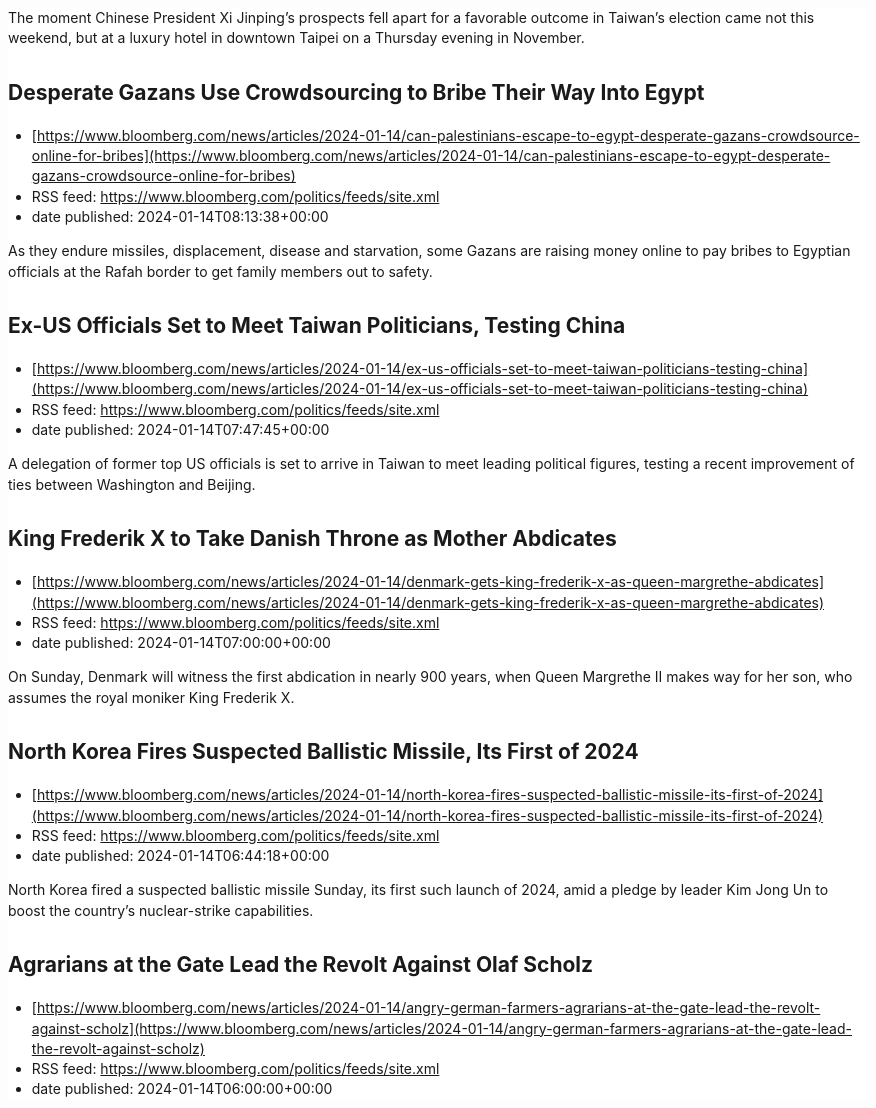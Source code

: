 The moment Chinese President Xi Jinping’s prospects fell apart for a favorable outcome in Taiwan’s election came not this weekend, but at a luxury hotel in downtown Taipei on a Thursday evening in November.

## Desperate Gazans Use Crowdsourcing to Bribe Their Way Into Egypt
 - [https://www.bloomberg.com/news/articles/2024-01-14/can-palestinians-escape-to-egypt-desperate-gazans-crowdsource-online-for-bribes](https://www.bloomberg.com/news/articles/2024-01-14/can-palestinians-escape-to-egypt-desperate-gazans-crowdsource-online-for-bribes)
 - RSS feed: https://www.bloomberg.com/politics/feeds/site.xml
 - date published: 2024-01-14T08:13:38+00:00

As they endure missiles, displacement, disease and starvation, some Gazans are raising money online to pay bribes to Egyptian officials at the Rafah border to get family members out to safety.

## Ex-US Officials Set to Meet Taiwan Politicians, Testing China
 - [https://www.bloomberg.com/news/articles/2024-01-14/ex-us-officials-set-to-meet-taiwan-politicians-testing-china](https://www.bloomberg.com/news/articles/2024-01-14/ex-us-officials-set-to-meet-taiwan-politicians-testing-china)
 - RSS feed: https://www.bloomberg.com/politics/feeds/site.xml
 - date published: 2024-01-14T07:47:45+00:00

A delegation of former top US officials is set to arrive in Taiwan to meet leading political figures, testing a recent improvement of ties between Washington and Beijing.

## King Frederik X to Take Danish Throne as Mother Abdicates
 - [https://www.bloomberg.com/news/articles/2024-01-14/denmark-gets-king-frederik-x-as-queen-margrethe-abdicates](https://www.bloomberg.com/news/articles/2024-01-14/denmark-gets-king-frederik-x-as-queen-margrethe-abdicates)
 - RSS feed: https://www.bloomberg.com/politics/feeds/site.xml
 - date published: 2024-01-14T07:00:00+00:00

On Sunday, Denmark will witness the first abdication in nearly 900 years, when Queen Margrethe II makes way for her son, who assumes the royal moniker King Frederik X.

## North Korea Fires Suspected Ballistic Missile, Its First of 2024
 - [https://www.bloomberg.com/news/articles/2024-01-14/north-korea-fires-suspected-ballistic-missile-its-first-of-2024](https://www.bloomberg.com/news/articles/2024-01-14/north-korea-fires-suspected-ballistic-missile-its-first-of-2024)
 - RSS feed: https://www.bloomberg.com/politics/feeds/site.xml
 - date published: 2024-01-14T06:44:18+00:00

North Korea fired a suspected ballistic missile Sunday, its first such launch of 2024, amid a pledge by leader Kim Jong Un to boost the country’s nuclear-strike capabilities.

## Agrarians at the Gate Lead the Revolt Against Olaf Scholz
 - [https://www.bloomberg.com/news/articles/2024-01-14/angry-german-farmers-agrarians-at-the-gate-lead-the-revolt-against-scholz](https://www.bloomberg.com/news/articles/2024-01-14/angry-german-farmers-agrarians-at-the-gate-lead-the-revolt-against-scholz)
 - RSS feed: https://www.bloomberg.com/politics/feeds/site.xml
 - date published: 2024-01-14T06:00:00+00:00
